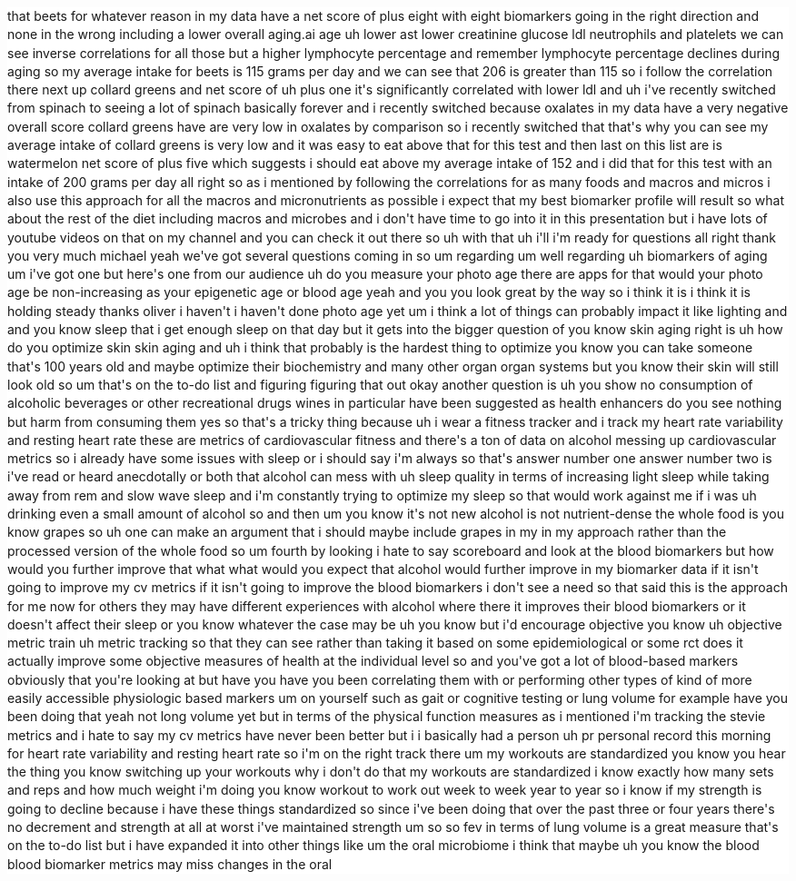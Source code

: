 that beets for whatever reason in my data have a net score of plus eight with eight biomarkers going in the right direction and none in the wrong including a lower overall aging.ai age uh lower ast lower creatinine glucose ldl neutrophils and platelets we can see inverse correlations for all those but a higher lymphocyte percentage and remember lymphocyte percentage declines during aging so my average intake for beets is 115 grams per day and we can see that 206 is greater than 115 so i follow the correlation there next up collard greens and net score of uh plus one it's significantly correlated with lower ldl and uh i've recently switched from spinach to seeing a lot of spinach basically forever and i recently switched because oxalates in my data have a very negative overall score collard greens have are very low in oxalates by comparison so i recently switched that that's why you can see my average intake of collard greens is very low and it was easy to eat above that for this test and then last on this list are is watermelon net score of plus five which suggests i should eat above my average intake of 152 and i did that for this test with an intake of 200 grams per day all right so as i mentioned by following the correlations for as many foods and macros and micros i also use this approach for all the macros and micronutrients as possible i expect that my best biomarker profile will result so what about the rest of the diet including macros and microbes and i don't have time to go into it in this presentation but i have lots of youtube videos on that on my channel and you can check it out there so uh with that uh i'll i'm ready for questions all right thank you very much michael yeah we've got several questions coming in so um regarding um well regarding uh biomarkers of aging um i've got one but here's one from our audience uh do you measure your photo age there are apps for that would your photo age be non-increasing as your epigenetic age or blood age yeah and you you look great by the way so i think it is i think it is holding steady thanks oliver i haven't i haven't done photo age yet um i think a lot of things can probably impact it like lighting and and you know sleep that i get enough sleep on that day but it gets into the bigger question of you know skin aging right is uh how do you optimize skin skin aging and uh i think that probably is the hardest thing to optimize you know you can take someone that's 100 years old and maybe optimize their biochemistry and many other organ organ systems but you know their skin will still look old so um that's on the to-do list and figuring figuring that out okay another question is uh you show no consumption of alcoholic beverages or other recreational drugs wines in particular have been suggested as health enhancers do you see nothing but harm from consuming them yes so that's a tricky thing because uh i wear a fitness tracker and i track my heart rate variability and resting heart rate these are metrics of cardiovascular fitness and there's a ton of data on alcohol messing up cardiovascular metrics so i already have some issues with sleep or i should say i'm always so that's answer number one answer number two is i've read or heard anecdotally or both that alcohol can mess with uh sleep quality in terms of increasing light sleep while taking away from rem and slow wave sleep and i'm constantly trying to optimize my sleep so that would work against me if i was uh drinking even a small amount of alcohol so and then um you know it's not new alcohol is not nutrient-dense the whole food is you know grapes so uh one can make an argument that i should maybe include grapes in my in my approach rather than the processed version of the whole food so um fourth by looking i hate to say scoreboard and look at the blood biomarkers but how would you further improve that what what would you expect that alcohol would further improve in my biomarker data if it isn't going to improve my cv metrics if it isn't going to improve the blood biomarkers i don't see a need so that said this is the approach for me now for others they may have different experiences with alcohol where there it improves their blood biomarkers or it doesn't affect their sleep or you know whatever the case may be uh you know but i'd encourage objective you know uh objective metric train uh metric tracking so that they can see rather than taking it based on some epidemiological or some rct does it actually improve some objective measures of health at the individual level so and you've got a lot of blood-based markers obviously that you're looking at but have you have you been correlating them with or performing other types of kind of more easily accessible physiologic based markers um on yourself such as gait or cognitive testing or lung volume for example have you been doing that yeah not long volume yet but in terms of the physical function measures as i mentioned i'm tracking the stevie metrics and i hate to say my cv metrics have never been better but i i basically had a person uh pr personal record this morning for heart rate variability and resting heart rate so i'm on the right track there um my workouts are standardized you know you hear the thing you know switching up your workouts why i don't do that my workouts are standardized i know exactly how many sets and reps and how much weight i'm doing you know workout to work out week to week year to year so i know if my strength is going to decline because i have these things standardized so since i've been doing that over the past three or four years there's no decrement and strength at all at worst i've maintained strength um so so fev in terms of lung volume is a great measure that's on the to-do list but i have expanded it into other things like um the oral microbiome i think that maybe uh you know the blood blood biomarker metrics may miss changes in the oral